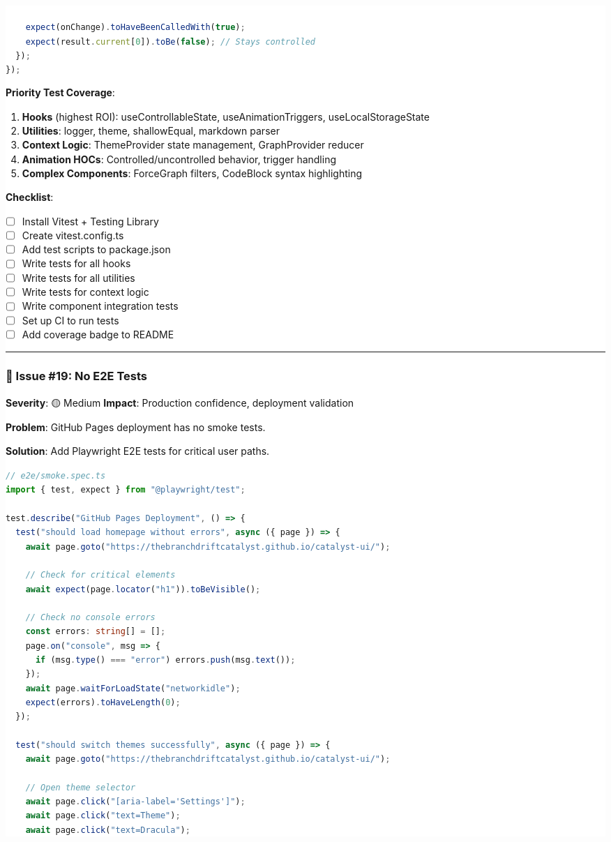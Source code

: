 ```typescript

    expect(onChange).toHaveBeenCalledWith(true);
    expect(result.current[0]).toBe(false); // Stays controlled
  });
});
```

**Priority Test Coverage**:

1. **Hooks** (highest ROI): useControllableState, useAnimationTriggers, useLocalStorageState
2. **Utilities**: logger, theme, shallowEqual, markdown parser
3. **Context Logic**: ThemeProvider state management, GraphProvider reducer
4. **Animation HOCs**: Controlled/uncontrolled behavior, trigger handling
5. **Complex Components**: ForceGraph filters, CodeBlock syntax highlighting

**Checklist**:

- [ ] Install Vitest + Testing Library
- [ ] Create vitest.config.ts
- [ ] Add test scripts to package.json
- [ ] Write tests for all hooks
- [ ] Write tests for all utilities
- [ ] Write tests for context logic
- [ ] Write component integration tests
- [ ] Set up CI to run tests
- [ ] Add coverage badge to README

---

### 🔴 Issue #19: No E2E Tests

**Severity**: 🟡 Medium
**Impact**: Production confidence, deployment validation

**Problem**:
GitHub Pages deployment has no smoke tests.

**Solution**:
Add Playwright E2E tests for critical user paths.

```typescript
// e2e/smoke.spec.ts
import { test, expect } from "@playwright/test";

test.describe("GitHub Pages Deployment", () => {
  test("should load homepage without errors", async ({ page }) => {
    await page.goto("https://thebranchdriftcatalyst.github.io/catalyst-ui/");

    // Check for critical elements
    await expect(page.locator("h1")).toBeVisible();

    // Check no console errors
    const errors: string[] = [];
    page.on("console", msg => {
      if (msg.type() === "error") errors.push(msg.text());
    });
    await page.waitForLoadState("networkidle");
    expect(errors).toHaveLength(0);
  });

  test("should switch themes successfully", async ({ page }) => {
    await page.goto("https://thebranchdriftcatalyst.github.io/catalyst-ui/");

    // Open theme selector
    await page.click("[aria-label='Settings']");
    await page.click("text=Theme");
    await page.click("text=Dracula");
```